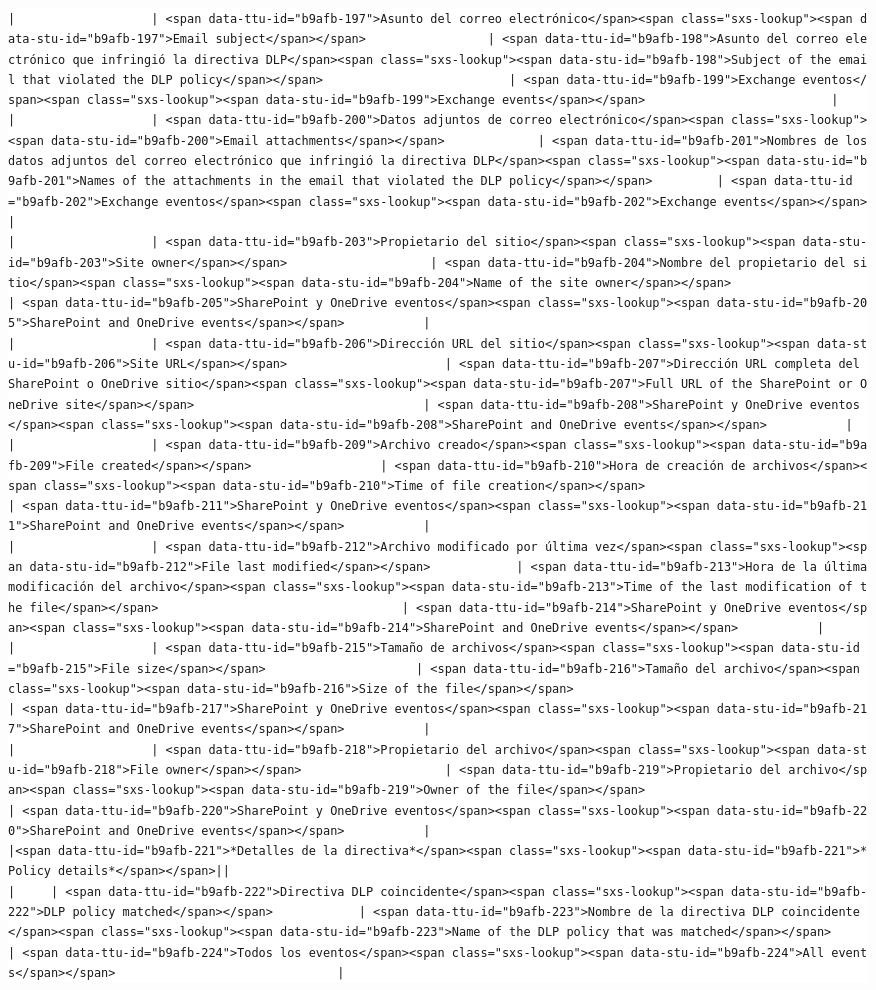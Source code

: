     |                   | <span data-ttu-id="b9afb-197">Asunto del correo electrónico</span><span class="sxs-lookup"><span data-stu-id="b9afb-197">Email subject</span></span>                 | <span data-ttu-id="b9afb-198">Asunto del correo electrónico que infringió la directiva DLP</span><span class="sxs-lookup"><span data-stu-id="b9afb-198">Subject of the email that violated the DLP policy</span></span>                          | <span data-ttu-id="b9afb-199">Exchange eventos</span><span class="sxs-lookup"><span data-stu-id="b9afb-199">Exchange events</span></span>                          |
    |                   | <span data-ttu-id="b9afb-200">Datos adjuntos de correo electrónico</span><span class="sxs-lookup"><span data-stu-id="b9afb-200">Email attachments</span></span>             | <span data-ttu-id="b9afb-201">Nombres de los datos adjuntos del correo electrónico que infringió la directiva DLP</span><span class="sxs-lookup"><span data-stu-id="b9afb-201">Names of the attachments in the email that violated the DLP policy</span></span>         | <span data-ttu-id="b9afb-202">Exchange eventos</span><span class="sxs-lookup"><span data-stu-id="b9afb-202">Exchange events</span></span>                          |
    |                   | <span data-ttu-id="b9afb-203">Propietario del sitio</span><span class="sxs-lookup"><span data-stu-id="b9afb-203">Site owner</span></span>                    | <span data-ttu-id="b9afb-204">Nombre del propietario del sitio</span><span class="sxs-lookup"><span data-stu-id="b9afb-204">Name of the site owner</span></span>                                                     | <span data-ttu-id="b9afb-205">SharePoint y OneDrive eventos</span><span class="sxs-lookup"><span data-stu-id="b9afb-205">SharePoint and OneDrive events</span></span>           |
    |                   | <span data-ttu-id="b9afb-206">Dirección URL del sitio</span><span class="sxs-lookup"><span data-stu-id="b9afb-206">Site URL</span></span>                      | <span data-ttu-id="b9afb-207">Dirección URL completa del SharePoint o OneDrive sitio</span><span class="sxs-lookup"><span data-stu-id="b9afb-207">Full URL of the SharePoint or OneDrive site</span></span>                                | <span data-ttu-id="b9afb-208">SharePoint y OneDrive eventos</span><span class="sxs-lookup"><span data-stu-id="b9afb-208">SharePoint and OneDrive events</span></span>           |
    |                   | <span data-ttu-id="b9afb-209">Archivo creado</span><span class="sxs-lookup"><span data-stu-id="b9afb-209">File created</span></span>                  | <span data-ttu-id="b9afb-210">Hora de creación de archivos</span><span class="sxs-lookup"><span data-stu-id="b9afb-210">Time of file creation</span></span>                                                      | <span data-ttu-id="b9afb-211">SharePoint y OneDrive eventos</span><span class="sxs-lookup"><span data-stu-id="b9afb-211">SharePoint and OneDrive events</span></span>           |
    |                   | <span data-ttu-id="b9afb-212">Archivo modificado por última vez</span><span class="sxs-lookup"><span data-stu-id="b9afb-212">File last modified</span></span>            | <span data-ttu-id="b9afb-213">Hora de la última modificación del archivo</span><span class="sxs-lookup"><span data-stu-id="b9afb-213">Time of the last modification of the file</span></span>                                  | <span data-ttu-id="b9afb-214">SharePoint y OneDrive eventos</span><span class="sxs-lookup"><span data-stu-id="b9afb-214">SharePoint and OneDrive events</span></span>           |
    |                   | <span data-ttu-id="b9afb-215">Tamaño de archivos</span><span class="sxs-lookup"><span data-stu-id="b9afb-215">File size</span></span>                     | <span data-ttu-id="b9afb-216">Tamaño del archivo</span><span class="sxs-lookup"><span data-stu-id="b9afb-216">Size of the file</span></span>                                                           | <span data-ttu-id="b9afb-217">SharePoint y OneDrive eventos</span><span class="sxs-lookup"><span data-stu-id="b9afb-217">SharePoint and OneDrive events</span></span>           |
    |                   | <span data-ttu-id="b9afb-218">Propietario del archivo</span><span class="sxs-lookup"><span data-stu-id="b9afb-218">File owner</span></span>                    | <span data-ttu-id="b9afb-219">Propietario del archivo</span><span class="sxs-lookup"><span data-stu-id="b9afb-219">Owner of the file</span></span>                                                          | <span data-ttu-id="b9afb-220">SharePoint y OneDrive eventos</span><span class="sxs-lookup"><span data-stu-id="b9afb-220">SharePoint and OneDrive events</span></span>           |
    |<span data-ttu-id="b9afb-221">*Detalles de la directiva*</span><span class="sxs-lookup"><span data-stu-id="b9afb-221">*Policy details*</span></span>||
    |     | <span data-ttu-id="b9afb-222">Directiva DLP coincidente</span><span class="sxs-lookup"><span data-stu-id="b9afb-222">DLP policy matched</span></span>            | <span data-ttu-id="b9afb-223">Nombre de la directiva DLP coincidente</span><span class="sxs-lookup"><span data-stu-id="b9afb-223">Name of the DLP policy that was matched</span></span>                                    | <span data-ttu-id="b9afb-224">Todos los eventos</span><span class="sxs-lookup"><span data-stu-id="b9afb-224">All events</span></span>                               |